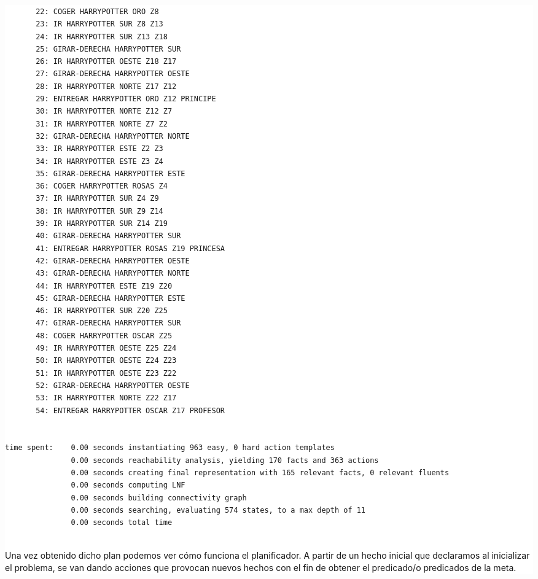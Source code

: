 ```
       22: COGER HARRYPOTTER ORO Z8
       23: IR HARRYPOTTER SUR Z8 Z13
       24: IR HARRYPOTTER SUR Z13 Z18
       25: GIRAR-DERECHA HARRYPOTTER SUR
       26: IR HARRYPOTTER OESTE Z18 Z17
       27: GIRAR-DERECHA HARRYPOTTER OESTE
       28: IR HARRYPOTTER NORTE Z17 Z12
       29: ENTREGAR HARRYPOTTER ORO Z12 PRINCIPE
       30: IR HARRYPOTTER NORTE Z12 Z7
       31: IR HARRYPOTTER NORTE Z7 Z2
       32: GIRAR-DERECHA HARRYPOTTER NORTE
       33: IR HARRYPOTTER ESTE Z2 Z3
       34: IR HARRYPOTTER ESTE Z3 Z4
       35: GIRAR-DERECHA HARRYPOTTER ESTE
       36: COGER HARRYPOTTER ROSAS Z4
       37: IR HARRYPOTTER SUR Z4 Z9
       38: IR HARRYPOTTER SUR Z9 Z14
       39: IR HARRYPOTTER SUR Z14 Z19
       40: GIRAR-DERECHA HARRYPOTTER SUR
       41: ENTREGAR HARRYPOTTER ROSAS Z19 PRINCESA
       42: GIRAR-DERECHA HARRYPOTTER OESTE
       43: GIRAR-DERECHA HARRYPOTTER NORTE
       44: IR HARRYPOTTER ESTE Z19 Z20
       45: GIRAR-DERECHA HARRYPOTTER ESTE
       46: IR HARRYPOTTER SUR Z20 Z25
       47: GIRAR-DERECHA HARRYPOTTER SUR
       48: COGER HARRYPOTTER OSCAR Z25
       49: IR HARRYPOTTER OESTE Z25 Z24
       50: IR HARRYPOTTER OESTE Z24 Z23
       51: IR HARRYPOTTER OESTE Z23 Z22
       52: GIRAR-DERECHA HARRYPOTTER OESTE
       53: IR HARRYPOTTER NORTE Z22 Z17
       54: ENTREGAR HARRYPOTTER OSCAR Z17 PROFESOR
     

time spent:    0.00 seconds instantiating 963 easy, 0 hard action templates
               0.00 seconds reachability analysis, yielding 170 facts and 363 actions
               0.00 seconds creating final representation with 165 relevant facts, 0 relevant fluents
               0.00 seconds computing LNF
               0.00 seconds building connectivity graph
               0.00 seconds searching, evaluating 574 states, to a max depth of 11
               0.00 seconds total time


```

 Una vez obtenido dicho plan podemos ver cómo funciona el planificador. A partir de un hecho inicial que declaramos al inicializar el problema, se van dando acciones que provocan nuevos hechos con el fin de obtener el predicado/o predicados de la meta.
